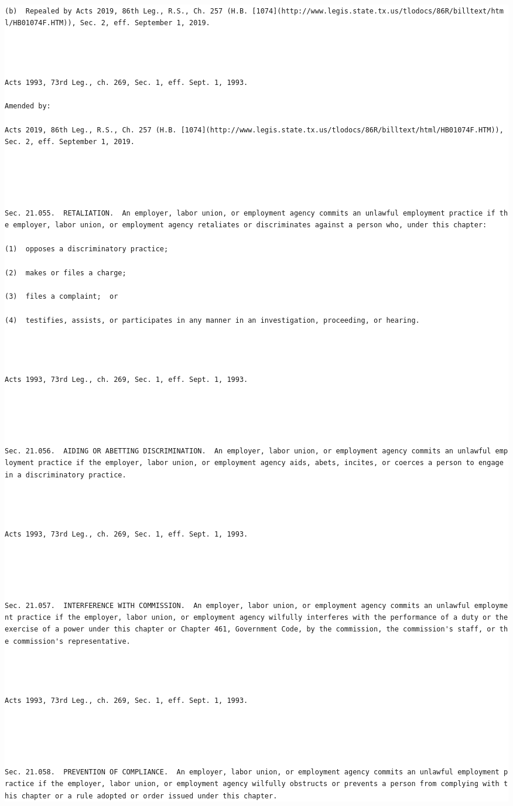     (b)  Repealed by Acts 2019, 86th Leg., R.S., Ch. 257 (H.B. [1074](http://www.legis.state.tx.us/tlodocs/86R/billtext/html/HB01074F.HTM)), Sec. 2, eff. September 1, 2019.
    
    
    
    
    Acts 1993, 73rd Leg., ch. 269, Sec. 1, eff. Sept. 1, 1993.
    
    Amended by: 
    
    Acts 2019, 86th Leg., R.S., Ch. 257 (H.B. [1074](http://www.legis.state.tx.us/tlodocs/86R/billtext/html/HB01074F.HTM)), Sec. 2, eff. September 1, 2019.
    
    
    
    
    
    Sec. 21.055.  RETALIATION.  An employer, labor union, or employment agency commits an unlawful employment practice if the employer, labor union, or employment agency retaliates or discriminates against a person who, under this chapter:
    
    (1)  opposes a discriminatory practice;
    
    (2)  makes or files a charge;
    
    (3)  files a complaint;  or
    
    (4)  testifies, assists, or participates in any manner in an investigation, proceeding, or hearing.
    
    
    
    
    Acts 1993, 73rd Leg., ch. 269, Sec. 1, eff. Sept. 1, 1993.
    
    
    
    
    
    Sec. 21.056.  AIDING OR ABETTING DISCRIMINATION.  An employer, labor union, or employment agency commits an unlawful employment practice if the employer, labor union, or employment agency aids, abets, incites, or coerces a person to engage in a discriminatory practice.
    
    
    
    
    Acts 1993, 73rd Leg., ch. 269, Sec. 1, eff. Sept. 1, 1993.
    
    
    
    
    
    Sec. 21.057.  INTERFERENCE WITH COMMISSION.  An employer, labor union, or employment agency commits an unlawful employment practice if the employer, labor union, or employment agency wilfully interferes with the performance of a duty or the exercise of a power under this chapter or Chapter 461, Government Code, by the commission, the commission's staff, or the commission's representative.
    
    
    
    
    Acts 1993, 73rd Leg., ch. 269, Sec. 1, eff. Sept. 1, 1993.
    
    
    
    
    
    Sec. 21.058.  PREVENTION OF COMPLIANCE.  An employer, labor union, or employment agency commits an unlawful employment practice if the employer, labor union, or employment agency wilfully obstructs or prevents a person from complying with this chapter or a rule adopted or order issued under this chapter.
    